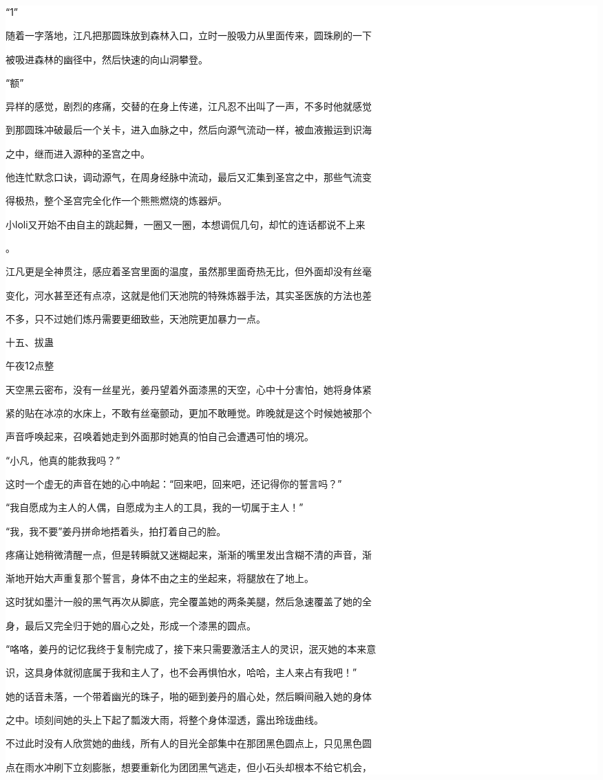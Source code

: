 “1”

随着一字落地，江凡把那圆珠放到森林入口，立时一股吸力从里面传来，圆珠刷的一下

被吸进森林的幽径中，然后快速的向山洞攀登。

“额”

异样的感觉，剧烈的疼痛，交替的在身上传递，江凡忍不出叫了一声，不多时他就感觉

到那圆珠冲破最后一个关卡，进入血脉之中，然后向源气流动一样，被血液搬运到识海

之中，继而进入源种的圣宫之中。

他连忙默念口诀，调动源气，在周身经脉中流动，最后又汇集到圣宫之中，那些气流变

得极热，整个圣宫完全化作一个熊熊燃烧的炼器炉。

小loli又开始不由自主的跳起舞，一圈又一圈，本想调侃几句，却忙的连话都说不上来

。

江凡更是全神贯注，感应着圣宫里面的温度，虽然那里面奇热无比，但外面却没有丝毫

变化，河水甚至还有点凉，这就是他们天池院的特殊炼器手法，其实圣医族的方法也差

不多，只不过她们炼丹需要更细致些，天池院更加暴力一点。

十五、拔蛊

午夜12点整

天空黑云密布，没有一丝星光，姜丹望着外面漆黑的天空，心中十分害怕，她将身体紧

紧的贴在冰凉的水床上，不敢有丝毫颤动，更加不敢睡觉。昨晚就是这个时候她被那个

声音呼唤起来，召唤着她走到外面那时她真的怕自己会遭遇可怕的境况。

“小凡，他真的能救我吗？”

这时一个虚无的声音在她的心中响起：“回来吧，回来吧，还记得你的誓言吗？”

“我自愿成为主人的人偶，自愿成为主人的工具，我的一切属于主人！”

“我，我不要”姜丹拼命地捂着头，拍打着自己的脸。

疼痛让她稍微清醒一点，但是转瞬就又迷糊起来，渐渐的嘴里发出含糊不清的声音，渐

渐地开始大声重复那个誓言，身体不由之主的坐起来，将腿放在了地上。

这时犹如墨汁一般的黑气再次从脚底，完全覆盖她的两条美腿，然后急速覆盖了她的全

身，最后又完全归于她的眉心之处，形成一个漆黑的圆点。

“咯咯，姜丹的记忆我终于复制完成了，接下来只需要激活主人的灵识，泯灭她的本来意

识，这具身体就彻底属于我和主人了，也不会再惧怕水，哈哈，主人来占有我吧！”

她的话音未落，一个带着幽光的珠子，啪的砸到姜丹的眉心处，然后瞬间融入她的身体

之中。顷刻间她的头上下起了瓢泼大雨，将整个身体湿透，露出玲珑曲线。

不过此时没有人欣赏她的曲线，所有人的目光全部集中在那团黑色圆点上，只见黑色圆

点在雨水冲刷下立刻膨胀，想要重新化为团团黑气逃走，但小石头却根本不给它机会，
